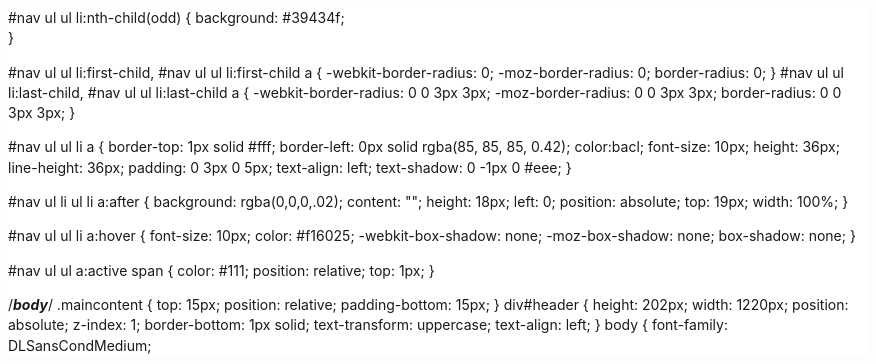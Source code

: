 #nav ul ul li:nth-child(odd) {
    background: #39434f;    
}

#nav ul ul li:first-child, #nav ul ul li:first-child a { 
    -webkit-border-radius: 0; 
    -moz-border-radius: 0; 
    border-radius: 0; 
}
#nav ul ul li:last-child, #nav ul ul li:last-child a { 
    -webkit-border-radius: 0 0 3px 3px; 
    -moz-border-radius: 0 0 3px 3px; 
    border-radius: 0 0 3px 3px; 
}

#nav ul ul li a {
    border-top: 1px solid #fff;    border-left: 0px solid rgba(85, 85, 85, 0.42);
    color:bacl;
    font-size: 10px;
    height: 36px;
    line-height: 36px;
    padding: 0 3px 0 5px;
    text-align: left;
    text-shadow: 0 -1px 0 #eee;
}

#nav ul li ul li a:after {
    background: rgba(0,0,0,.02);
    content: "";
    height: 18px;
    left: 0;
    position: absolute;
    top: 19px;
    width: 100%;
}

#nav ul ul li a:hover {
    font-size: 10px;
    color: #f16025;
    -webkit-box-shadow: none;
    -moz-box-shadow: none;
    box-shadow: none;
}

#nav ul ul a:active span {
    color: #111;
    position: relative;
    top: 1px;
}


/***body***/
.maincontent {
    top: 15px;
    position: relative;
    padding-bottom: 15px;
}
div#header {        height: 202px;
    width: 1220px;
    position: absolute;
    z-index: 1;
    border-bottom: 1px solid;
    text-transform: uppercase;
    text-align: left;
}
body {
   font-family: DLSansCondMedium;